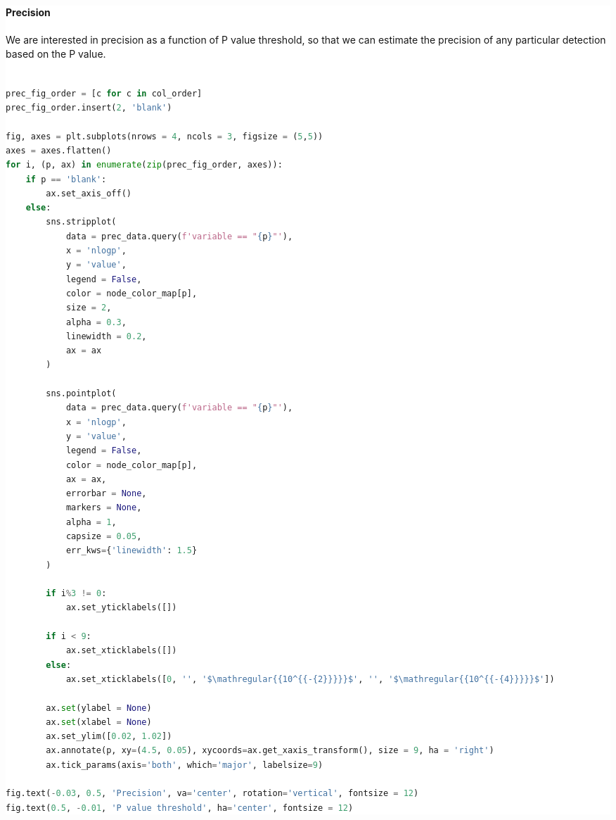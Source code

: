 

#### Precision
We are interested in precision as a function of P value threshold, so that we can estimate the precision of any particular detection based on the P value.



```python

prec_fig_order = [c for c in col_order]
prec_fig_order.insert(2, 'blank')

fig, axes = plt.subplots(nrows = 4, ncols = 3, figsize = (5,5))
axes = axes.flatten()
for i, (p, ax) in enumerate(zip(prec_fig_order, axes)):
    if p == 'blank':
        ax.set_axis_off()
    else:
        sns.stripplot(
            data = prec_data.query(f'variable == "{p}"'), 
            x = 'nlogp', 
            y = 'value', 
            legend = False, 
            color = node_color_map[p],
            size = 2,
            alpha = 0.3,
            linewidth = 0.2,
            ax = ax
        )

        sns.pointplot(
            data = prec_data.query(f'variable == "{p}"'), 
            x = 'nlogp', 
            y = 'value', 
            legend = False, 
            color = node_color_map[p],
            ax = ax,
            errorbar = None,
            markers = None,
            alpha = 1,
            capsize = 0.05,
            err_kws={'linewidth': 1.5}
        )

        if i%3 != 0:
            ax.set_yticklabels([])
        
        if i < 9:
            ax.set_xticklabels([])
        else:
            ax.set_xticklabels([0, '', '$\mathregular{{10^{{-{2}}}}}$', '', '$\mathregular{{10^{{-{4}}}}}$'])

        ax.set(ylabel = None)
        ax.set(xlabel = None)
        ax.set_ylim([0.02, 1.02])
        ax.annotate(p, xy=(4.5, 0.05), xycoords=ax.get_xaxis_transform(), size = 9, ha = 'right')
        ax.tick_params(axis='both', which='major', labelsize=9)

fig.text(-0.03, 0.5, 'Precision', va='center', rotation='vertical', fontsize = 12)
fig.text(0.5, -0.01, 'P value threshold', ha='center', fontsize = 12)

```
